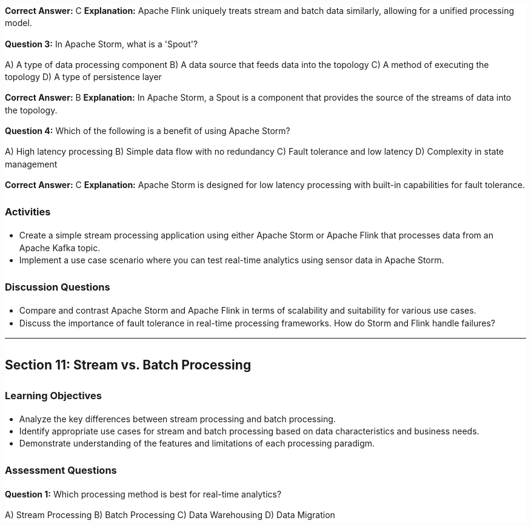 **Correct Answer:** C
**Explanation:** Apache Flink uniquely treats stream and batch data similarly, allowing for a unified processing model.

**Question 3:** In Apache Storm, what is a 'Spout'?

  A) A type of data processing component
  B) A data source that feeds data into the topology
  C) A method of executing the topology
  D) A type of persistence layer

**Correct Answer:** B
**Explanation:** In Apache Storm, a Spout is a component that provides the source of the streams of data into the topology.

**Question 4:** Which of the following is a benefit of using Apache Storm?

  A) High latency processing
  B) Simple data flow with no redundancy
  C) Fault tolerance and low latency
  D) Complexity in state management

**Correct Answer:** C
**Explanation:** Apache Storm is designed for low latency processing with built-in capabilities for fault tolerance.

### Activities
- Create a simple stream processing application using either Apache Storm or Apache Flink that processes data from an Apache Kafka topic.
- Implement a use case scenario where you can test real-time analytics using sensor data in Apache Storm.

### Discussion Questions
- Compare and contrast Apache Storm and Apache Flink in terms of scalability and suitability for various use cases.
- Discuss the importance of fault tolerance in real-time processing frameworks. How do Storm and Flink handle failures?

---

## Section 11: Stream vs. Batch Processing

### Learning Objectives
- Analyze the key differences between stream processing and batch processing.
- Identify appropriate use cases for stream and batch processing based on data characteristics and business needs.
- Demonstrate understanding of the features and limitations of each processing paradigm.

### Assessment Questions

**Question 1:** Which processing method is best for real-time analytics?

  A) Stream Processing
  B) Batch Processing
  C) Data Warehousing
  D) Data Migration
